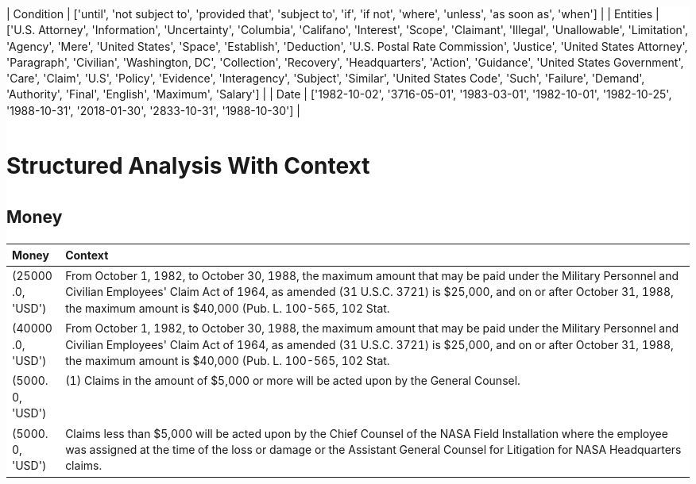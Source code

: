| Condition   | ['until', 'not subject to', 'provided that', 'subject to', 'if', 'if not', 'where', 'unless', 'as soon as', 'when']                                                                                                                                                                                                                                                                                                                                                                                                                                                                                                           |
| Entities    | ['U.S. Attorney', 'Information', 'Uncertainty', 'Columbia', 'Califano', 'Interest', 'Scope', 'Claimant', 'Illegal', 'Unallowable', 'Limitation', 'Agency', 'Mere', 'United States', 'Space', 'Establish', 'Deduction', 'U.S. Postal Rate Commission', 'Justice', 'United States Attorney', 'Paragraph', 'Civilian', 'Washington, DC', 'Collection', 'Recovery', 'Headquarters', 'Action', 'Guidance', 'United States Government', 'Care', 'Claim', 'U.S', 'Policy', 'Evidence', 'Interagency', 'Subject', 'Similar', 'United States Code', 'Such', 'Failure', 'Demand', 'Authority', 'Final', 'English', 'Maximum', 'Salary'] |
| Date        | ['1982-10-02', '3716-05-01', '1983-03-01', '1982-10-01', '1982-10-25', '1988-10-31', '2018-01-30', '2833-10-31', '1988-10-30']                                                                                                                                                                                                                                                                                                                                                                                                                                                                                                |


# Structured Analysis With Context

 


## Money

| Money             | Context                                                                                                                                                                                                                                                                                                                                                                                                                                                                                                                                                                                                   |
|:------------------|:----------------------------------------------------------------------------------------------------------------------------------------------------------------------------------------------------------------------------------------------------------------------------------------------------------------------------------------------------------------------------------------------------------------------------------------------------------------------------------------------------------------------------------------------------------------------------------------------------------|
| (25000.0, 'USD')  | From October 1, 1982, to October 30, 1988, the maximum amount that may be paid under the Military Personnel and Civilian Employees' Claim Act of 1964, as amended (31 U.S.C. 3721) is $25,000, and on or after October 31, 1988, the maximum amount is $40,000 (Pub. L. 100-565, 102 Stat.                                                                                                                                                                                                                                                                                                                |
| (40000.0, 'USD')  | From October 1, 1982, to October 30, 1988, the maximum amount that may be paid under the Military Personnel and Civilian Employees' Claim Act of 1964, as amended (31 U.S.C. 3721) is $25,000, and on or after October 31, 1988, the maximum amount is $40,000 (Pub. L. 100-565, 102 Stat.                                                                                                                                                                                                                                                                                                                |
| (5000.0, 'USD')   | (1) Claims in the amount of $5,000 or more will be acted upon by the General Counsel.                                                                                                                                                                                                                                                                                                                                                                                                                                                                                                                     |
| (5000.0, 'USD')   | Claims less than $5,000 will be acted upon by the Chief Counsel of the NASA Field Installation where the employee was assigned at the time of the loss or damage or the Assistant General Counsel for Litigation for NASA Headquarters claims.                                                                                                                                                                                                                                                                                                                                                            |